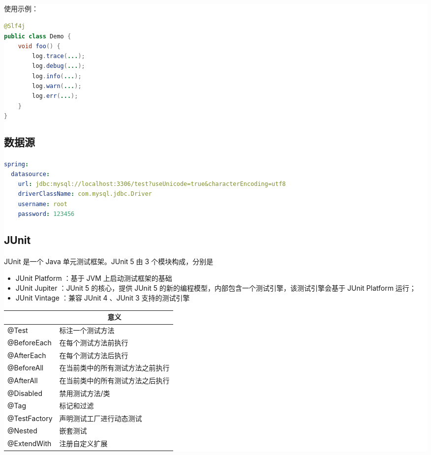 



使用示例：

~~~java
@Slf4j
public class Demo {
    void foo() {
        log.trace(...);
        log.debug(...);
        log.info(...);
        log.warn(...);
        log.err(...);
    }
}
~~~



## 数据源

~~~yaml
spring:
  datasource:
    url: jdbc:mysql://localhost:3306/test?useUnicode=true&characterEncoding=utf8
    driverClassName: com.mysql.jdbc.Driver
    username: root
    password: 123456
~~~



## JUnit

JUnit 是一个 Java 单元测试框架。JUnit 5 由 3 个模块构成，分别是

- JUnit Platform ：基于 JVM 上启动测试框架的基础
- JUnit Jupiter ：JUnit 5 的核心，提供 JUnit 5 的新的编程模型，内部包含一个测试引擎，该测试引擎会基于 JUnit Platform 运行；
- JUnit Vintage ：兼容 JUnit 4 、JUnit 3 支持的测试引擎



|              | 意义                             |
| ------------ | -------------------------------- |
| @Test        | 标注一个测试方法                 |
| @BeforeEach  | 在每个测试方法前执行             |
| @AfterEach   | 在每个测试方法后执行             |
| @BeforeAll   | 在当前类中的所有测试方法之前执行 |
| @AfterAll    | 在当前类中的所有测试方法之后执行 |
| @Disabled    | 禁用测试方法/类                  |
| @Tag         | 标记和过滤                       |
| @TestFactory | 声明测试工厂进行动态测试         |
| @Nested      | 嵌套测试                         |
| @ExtendWith  | 注册自定义扩展                   |
